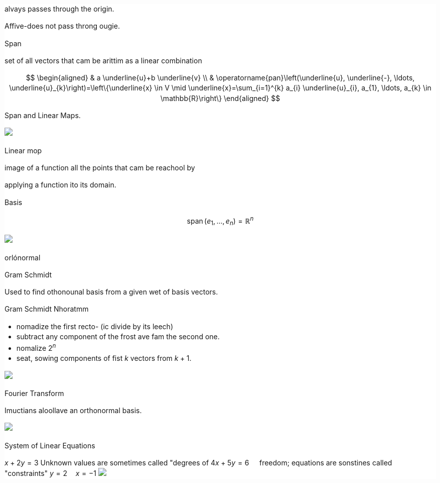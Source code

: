 alvays passes through the origin.

Affive-does not pass throng ougie.

Span

set of all vectors that cam be arittim as a linear combination

$$
\begin{aligned}
& a \underline{u}+b \underline{v} \\
& \operatorname{pan}\left(\underline{u}, \underline{-}, \ldots, \underline{u}_{k}\right)=\left\{\underline{x} \in V \mid \underline{x}=\sum_{i=1}^{k} a_{i} \underline{u}_{i}, a_{1}, \ldots, a_{k} \in \mathbb{R}\right\}
\end{aligned}
$$

Span and Linear Maps.

![](https://cdn.mathpix.com/cropped/2024_07_01_e41a4f9ec9b3e80fbddeg-5.jpg?height=948&width=4460&top_left_y=2319&top_left_x=393)

Linear mop

image of a function all the points that cam be reachool by

applying a function ito its domain.

Basis

$$
\operatorname{span}\left(e_{1}, \ldots, e_{n}\right)=\mathbb{R}^{n}
$$

![](https://cdn.mathpix.com/cropped/2024_07_01_e41a4f9ec9b3e80fbddeg-5.jpg?height=838&width=3414&top_left_y=4038&top_left_x=2660)

orlónormal

Gram Schmidt

Used to find othonounal basis from a given wet of basis vectors.

Gram Schmidt Nhoratmm

- nomadize the first recto- (ic divide by its leech)
- subtract any component of the frost ave fam the second one.
- nomalize $2^{n}$
- seat, sowing components of fist $k$ vectors from $k+1$.

![](https://cdn.mathpix.com/cropped/2024_07_01_e41a4f9ec9b3e80fbddeg-5.jpg?height=1228&width=5593&top_left_y=7255&top_left_x=628)

Fourier Transform

Imuctians aloollave an orthonormal basis.

![](https://cdn.mathpix.com/cropped/2024_07_01_e41a4f9ec9b3e80fbddeg-6.jpg?height=607&width=6169&top_left_y=1093&top_left_x=291)

System of Linear Equations

$x+2 y=3$ Unknown values are sometimes called "degrees of $4 x+5 y=6 \quad$ freedom; equations are sonstines called "constraints" $y=2 \quad x=-1$
![](https://cdn.mathpix.com/cropped/2024_07_01_e41a4f9ec9b3e80fbddeg-6.jpg?height=1672&width=5492&top_left_y=2858&top_left_x=352)

